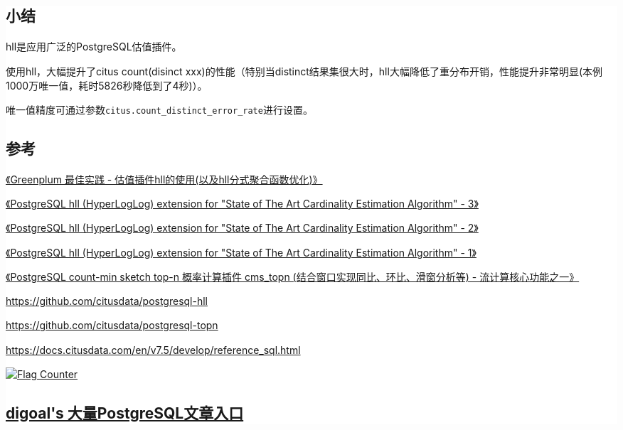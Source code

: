 ## 小结  
hll是应用广泛的PostgreSQL估值插件。  
  
使用hll，大幅提升了citus count(disinct xxx)的性能（特别当distinct结果集很大时，hll大幅降低了重分布开销，性能提升非常明显(本例1000万唯一值，耗时5826秒降低到了4秒)）。  
  
唯一值精度可通过参数```citus.count_distinct_error_rate```进行设置。  
  
## 参考  
[《Greenplum 最佳实践 - 估值插件hll的使用(以及hll分式聚合函数优化)》](../201608/20160825_02.md)    
  
[《PostgreSQL hll (HyperLogLog) extension for "State of The Art Cardinality Estimation Algorithm" - 3》](../201302/20130228_01.md)    
  
[《PostgreSQL hll (HyperLogLog) extension for "State of The Art Cardinality Estimation Algorithm" - 2》](../201302/20130227_01.md)    
  
[《PostgreSQL hll (HyperLogLog) extension for "State of The Art Cardinality Estimation Algorithm" - 1》](../201302/20130226_01.md)    
  
[《PostgreSQL count-min sketch top-n 概率计算插件 cms_topn (结合窗口实现同比、环比、滑窗分析等) - 流计算核心功能之一》](../201803/20180301_03.md)    
  
https://github.com/citusdata/postgresql-hll  
  
https://github.com/citusdata/postgresql-topn  
  
https://docs.citusdata.com/en/v7.5/develop/reference_sql.html  
  
    
  
<a rel="nofollow" href="http://info.flagcounter.com/h9V1"  ><img src="http://s03.flagcounter.com/count/h9V1/bg_FFFFFF/txt_000000/border_CCCCCC/columns_2/maxflags_12/viewers_0/labels_0/pageviews_0/flags_0/"  alt="Flag Counter"  border="0"  ></a>  
  
  
## [digoal's 大量PostgreSQL文章入口](https://github.com/digoal/blog/blob/master/README.md "22709685feb7cab07d30f30387f0a9ae")
  

